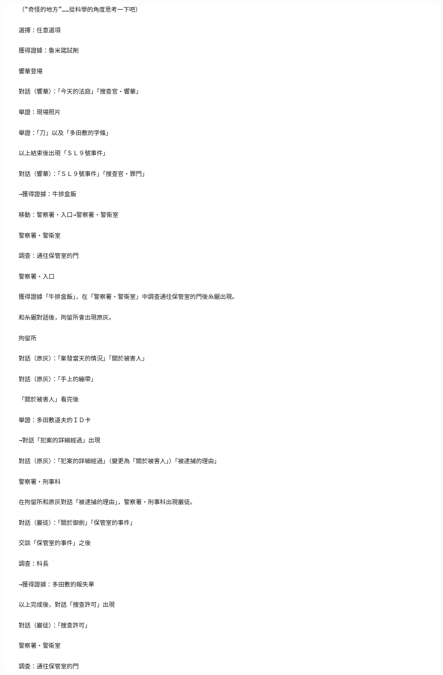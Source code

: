 		（“奇怪的地方”……從科學的角度思考一下吧）

		選擇：任意選項

		獲得證據：魯米諾試劑

		響華登場

		對話（響華）：「今天的法庭」「搜查官‧響華」

		舉證：現場照片

		舉證：「刀」以及「多田敷的字條」

		以上結束後出現「ＳＬ９號事件」

		對話（響華）：「ＳＬ９號事件」「搜查官‧罪門」

		→獲得證據：牛排盒飯

		移動：警察署‧入口→警察署‧警衛室

		警察署‧警衛室

		調查：通往保管室的門

		警察署‧入口

		獲得證據「牛排盒飯」，在「警察署‧警衛室」中調查通往保管室的門後糸鋸出現。

		和糸鋸對話後，拘留所會出現原灰。

		拘留所

		對話（原灰）：「案發當天的情況」「關於被害人」

		對話（原灰）：「手上的繃帶」

		「關於被害人」看完後

		舉證：多田敷道夫的ＩＤ卡

		→對話「犯案的詳細經過」出現

		對話（原灰）：「犯案的詳細經過」（變更為「關於被害人」）「被逮捕的理由」

		警察署‧刑事科

		在拘留所和原灰對話「被逮捕的理由」，警察署‧刑事科出現巖徒。

		對話（巖徒）：「關於御劍」「保管室的事件」

		交談「保管室的事件」之後

		調查：科長

		→獲得證據：多田敷的報失單

		以上完成後，對話「搜查許可」出現

		對話（巖徒）：「搜查許可」

		警察署‧警衛室

		調查：通往保管室的門
